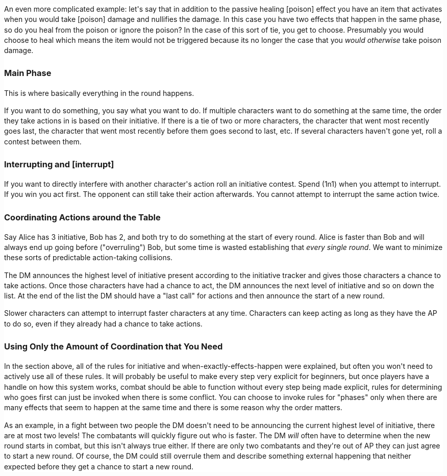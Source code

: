 An even more complicated example: let's say that in addition to the passive healing \[poison] effect you have an item that activates when you would take \[poison] damage and nullifies the damage. In this case you have two effects that happen in the same phase, so do you heal from the poison or ignore the poison? In the case of this sort of tie, you get to choose. Presumably you would choose to heal which means the item would not be triggered because its no longer the case that you *would otherwise* take poison damage.

### Main Phase

This is where basically everything in the round happens.

If you want to do something, you say what you want to do. If multiple characters want to do something at the same time, the order they take actions in is based on their initiative. If there is a tie of two or more characters, the character that went most recently goes last, the character that went most recently before them goes second to last, etc. If several characters haven't gone yet, roll a contest between them.

### Interrupting and \[interrupt]

If you want to directly interfere with another character's action roll an initiative contest. Spend (1n1) when you attempt to interrupt. If you win you act first. The opponent can still take their action afterwards. You cannot attempt to interrupt the same action twice.

### Coordinating Actions around the Table  

Say Alice has 3 initiative, Bob has 2, and both try to do something at the start of every round. Alice is faster than Bob and will always end up going before ("overruling") Bob, but some time is wasted establishing that *every single round*. We want to minimize these sorts of predictable action-taking collisions.  



The DM announces the highest level of initiative present according to the initiative tracker and gives those characters a chance to take actions. Once those characters have had a chance to act, the DM announces the next level of initiative and so on down the list. At the end of the list the DM should have a "last call" for actions and then announce the start of a new round.

Slower characters can attempt to interrupt faster characters at any time. Characters can keep acting as long as they have the AP to do so, even if they already had a chance to take actions.  

### Using Only the Amount of Coordination that You Need

In the section above, all of the rules for initiative and when-exactly-effects-happen were explained, but often you won't need to actively use all of these rules. It will probably be useful to make every step very explicit for beginners, but once players have a handle on how this system works, combat should be able to function without every step being made explicit, rules for determining who goes first can just be invoked when there is some conflict. You can choose to invoke rules for "phases" only when there are many effects that seem to happen at the same time and there is some reason why the order matters.

As an example, in a fight between two people the DM doesn't need to be announcing the current highest level of initiative, there are at most two levels! The combatants will quickly figure out who is faster. The DM *will* often have to determine when the new round starts in combat, but this isn't always true either. If there are only two combatants and they're out of AP they can just agree to start a new round. Of course, the DM could still overrule them and describe something external happening that neither expected before they get a chance to start a new round.
